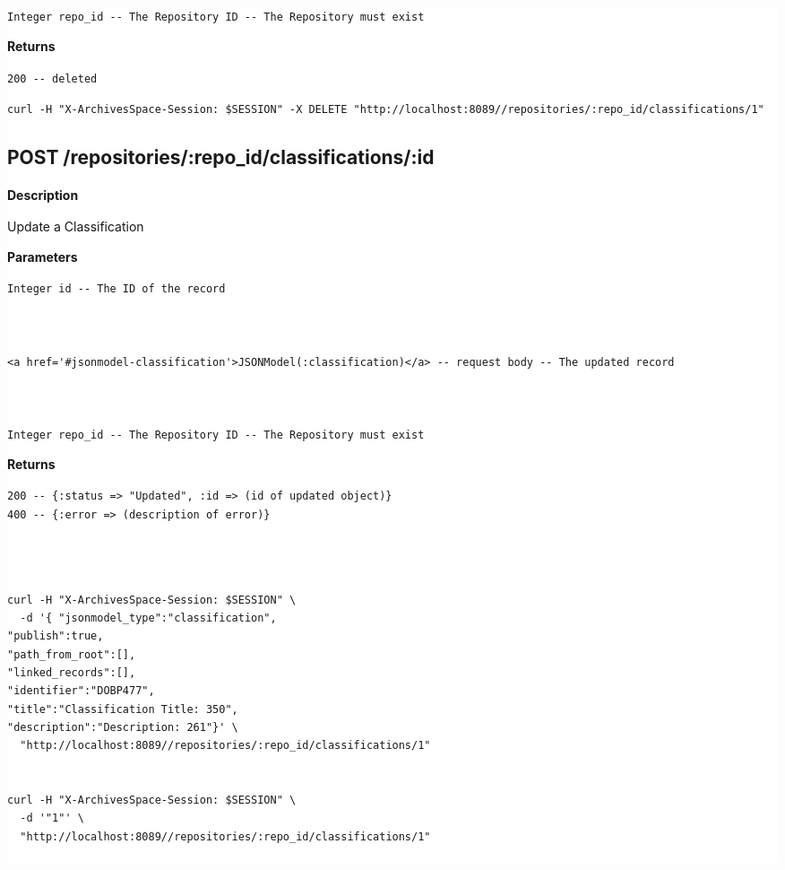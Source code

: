     Integer repo_id -- The Repository ID -- The Repository must exist
    

__Returns__

	200 -- deleted


```shell 
curl -H "X-ArchivesSpace-Session: $SESSION" -X DELETE "http://localhost:8089//repositories/:repo_id/classifications/1"

```


## POST /repositories/:repo_id/classifications/:id 

__Description__

Update a Classification

__Parameters__


  
    Integer id -- The ID of the record
    

   
    <a href='#jsonmodel-classification'>JSONModel(:classification)</a> -- request body -- The updated record
    

  
    Integer repo_id -- The Repository ID -- The Repository must exist
    

__Returns__

	200 -- {:status => "Updated", :id => (id of updated object)}
	400 -- {:error => (description of error)}


```shell 
    
    
     
curl -H "X-ArchivesSpace-Session: $SESSION" \
  -d '{ "jsonmodel_type":"classification",
"publish":true,
"path_from_root":[],
"linked_records":[],
"identifier":"DOBP477",
"title":"Classification Title: 350",
"description":"Description: 261"}' \
  "http://localhost:8089//repositories/:repo_id/classifications/1"
    
     
curl -H "X-ArchivesSpace-Session: $SESSION" \
  -d '"1"' \
  "http://localhost:8089//repositories/:repo_id/classifications/1"
  

```
